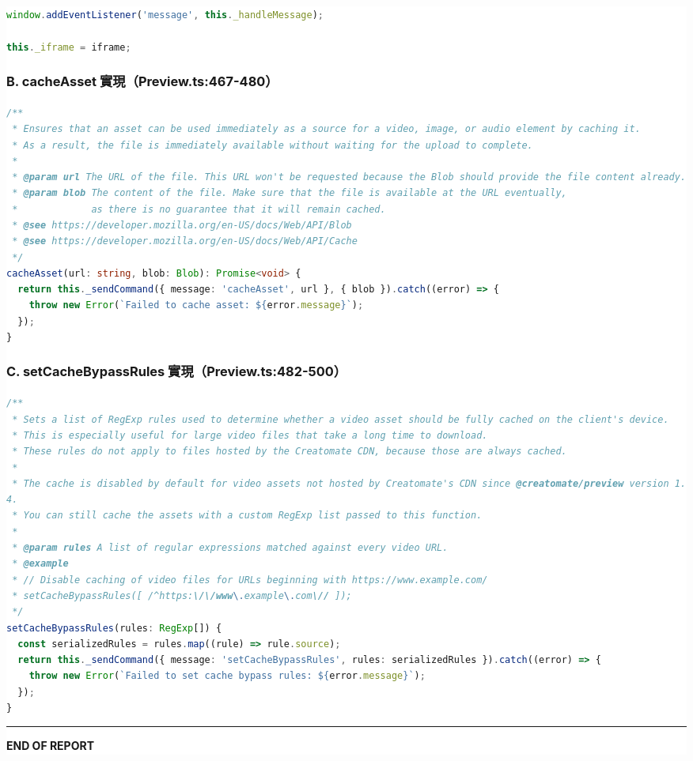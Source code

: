 ```typescript
window.addEventListener('message', this._handleMessage);

this._iframe = iframe;
```

### B. cacheAsset 實現（Preview.ts:467-480）

```typescript
/**
 * Ensures that an asset can be used immediately as a source for a video, image, or audio element by caching it.
 * As a result, the file is immediately available without waiting for the upload to complete.
 *
 * @param url The URL of the file. This URL won't be requested because the Blob should provide the file content already.
 * @param blob The content of the file. Make sure that the file is available at the URL eventually,
 *             as there is no guarantee that it will remain cached.
 * @see https://developer.mozilla.org/en-US/docs/Web/API/Blob
 * @see https://developer.mozilla.org/en-US/docs/Web/API/Cache
 */
cacheAsset(url: string, blob: Blob): Promise<void> {
  return this._sendCommand({ message: 'cacheAsset', url }, { blob }).catch((error) => {
    throw new Error(`Failed to cache asset: ${error.message}`);
  });
}
```

### C. setCacheBypassRules 實現（Preview.ts:482-500）

```typescript
/**
 * Sets a list of RegExp rules used to determine whether a video asset should be fully cached on the client's device.
 * This is especially useful for large video files that take a long time to download.
 * These rules do not apply to files hosted by the Creatomate CDN, because those are always cached.
 *
 * The cache is disabled by default for video assets not hosted by Creatomate's CDN since @creatomate/preview version 1.4.
 * You can still cache the assets with a custom RegExp list passed to this function.
 *
 * @param rules A list of regular expressions matched against every video URL.
 * @example
 * // Disable caching of video files for URLs beginning with https://www.example.com/
 * setCacheBypassRules([ /^https:\/\/www\.example\.com\// ]);
 */
setCacheBypassRules(rules: RegExp[]) {
  const serializedRules = rules.map((rule) => rule.source);
  return this._sendCommand({ message: 'setCacheBypassRules', rules: serializedRules }).catch((error) => {
    throw new Error(`Failed to set cache bypass rules: ${error.message}`);
  });
}
```

---

**END OF REPORT**

